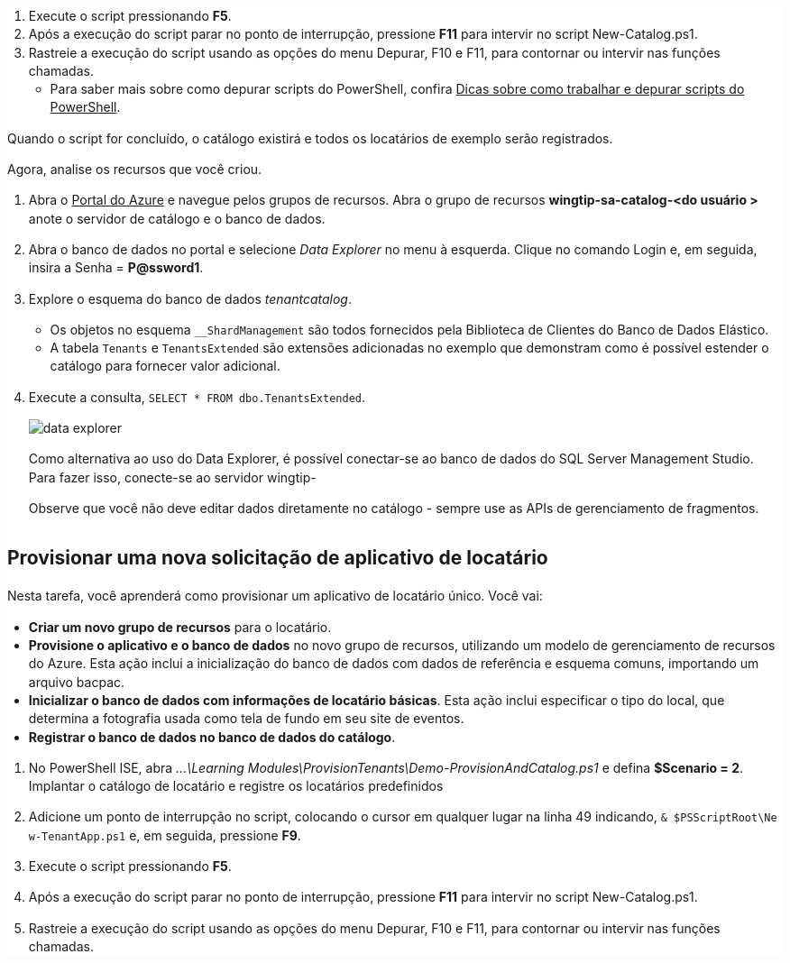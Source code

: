 1. Execute o script pressionando **F5**. 
1.  Após a execução do script parar no ponto de interrupção, pressione **F11** para intervir no script New-Catalog.ps1.
1.  Rastreie a execução do script usando as opções do menu Depurar, F10 e F11, para contornar ou intervir nas funções chamadas.
    *   Para saber mais sobre como depurar scripts do PowerShell, confira [Dicas sobre como trabalhar e depurar scripts do PowerShell](https://msdn.microsoft.com/powershell/scripting/core-powershell/ise/how-to-debug-scripts-in-windows-powershell-ise).

Quando o script for concluído, o catálogo existirá e todos os locatários de exemplo serão registrados. 

Agora, analise os recursos que você criou.

1. Abra o [Portal do Azure](https://portal.azure.com/) e navegue pelos grupos de recursos.  Abra o grupo de recursos **wingtip-sa-catalog-\<do usuário \>** anote o servidor de catálogo e o banco de dados.
1. Abra o banco de dados no portal e selecione *Data Explorer* no menu à esquerda.  Clique no comando Login e, em seguida, insira a Senha = **P@ssword1**.


1. Explore o esquema do banco de dados *tenantcatalog*.  
   * Os objetos no esquema `__ShardManagement` são todos fornecidos pela Biblioteca de Clientes do Banco de Dados Elástico.
   * A tabela `Tenants` e `TenantsExtended` são extensões adicionadas no exemplo que demonstram como é possível estender o catálogo para fornecer valor adicional.
1. Execute a consulta, `SELECT * FROM dbo.TenantsExtended`.          

   ![data explorer](media/saas-standaloneapp-provision-and-catalog/data-explorer-tenantsextended.png)

    Como alternativa ao uso do Data Explorer, é possível conectar-se ao banco de dados do SQL Server Management Studio. Para fazer isso, conecte-se ao servidor wingtip- 

    
    Observe que você não deve editar dados diretamente no catálogo - sempre use as APIs de gerenciamento de fragmentos. 

## <a name="provision-a-new-tenant-application"></a>Provisionar uma nova solicitação de aplicativo de locatário

Nesta tarefa, você aprenderá como provisionar um aplicativo de locatário único. Você vai:  
* **Criar um novo grupo de recursos** para o locatário. 
* **Provisione o aplicativo e o banco de dados** no novo grupo de recursos, utilizando um modelo de gerenciamento de recursos do Azure.  Esta ação inclui a inicialização do banco de dados com dados de referência e esquema comuns, importando um arquivo bacpac. 
* **Inicializar o banco de dados com informações de locatário básicas**. Esta ação inclui especificar o tipo do local, que determina a fotografia usada como tela de fundo em seu site de eventos. 
* **Registrar o banco de dados no banco de dados do catálogo**. 

1. No PowerShell ISE, abra *...\Learning Modules\ProvisionTenants\Demo-ProvisionAndCatalog.ps1* e defina **$Scenario = 2**. Implantar o catálogo de locatário e registre os locatários predefinidos

1. Adicione um ponto de interrupção no script, colocando o cursor em qualquer lugar na linha 49 indicando, `& $PSScriptRoot\New-TenantApp.ps1` e, em seguida, pressione **F9**.
1. Execute o script pressionando **F5**. 
1.  Após a execução do script parar no ponto de interrupção, pressione **F11** para intervir no script New-Catalog.ps1.
1.  Rastreie a execução do script usando as opções do menu Depurar, F10 e F11, para contornar ou intervir nas funções chamadas.
